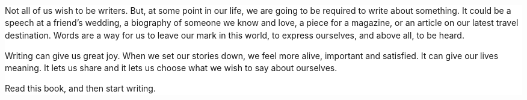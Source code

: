 Not all of us wish to be writers. But, at some point in our life, we are going to be required to write about something. It could be a speech at a friend’s wedding, a biography of someone we know and love, a piece for a magazine, or an article on our latest travel destination. Words are a way for us to leave our mark in this world, to express ourselves, and above all, to be heard.

Writing can give us great joy. When we set our stories down, we feel more alive, important and satisfied. It can give our lives meaning. It lets us share and it lets us choose what we wish to say about ourselves.

Read this book, and then start writing.
